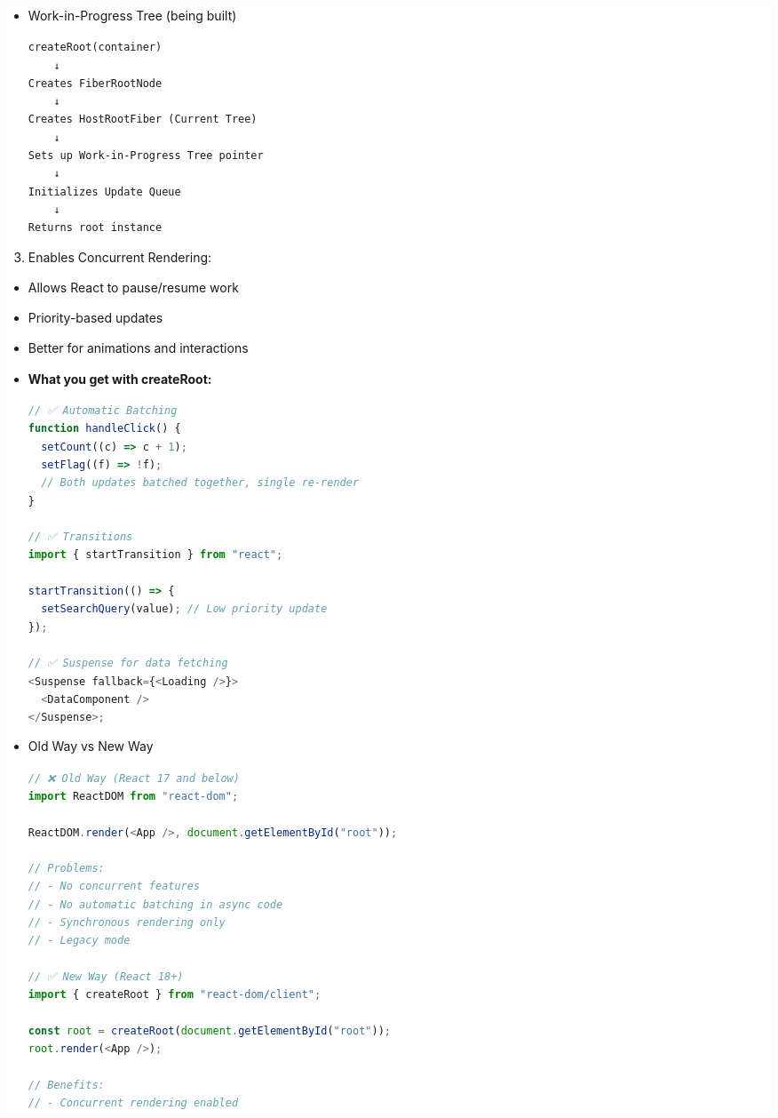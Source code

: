 - Work-in-Progress Tree (being built)

  ```
  createRoot(container)
      ↓
  Creates FiberRootNode
      ↓
  Creates HostRootFiber (Current Tree)
      ↓
  Sets up Work-in-Progress Tree pointer
      ↓
  Initializes Update Queue
      ↓
  Returns root instance
  ```

3. Enables Concurrent Rendering:

- Allows React to pause/resume work

- Priority-based updates

- Better for animations and interactions

- **What you get with createRoot:**

  ```javascript
  // ✅ Automatic Batching
  function handleClick() {
    setCount((c) => c + 1);
    setFlag((f) => !f);
    // Both updates batched together, single re-render
  }

  // ✅ Transitions
  import { startTransition } from "react";

  startTransition(() => {
    setSearchQuery(value); // Low priority update
  });

  // ✅ Suspense for data fetching
  <Suspense fallback={<Loading />}>
    <DataComponent />
  </Suspense>;
  ```

- Old Way vs New Way

  ```javascript
  // ❌ Old Way (React 17 and below)
  import ReactDOM from "react-dom";

  ReactDOM.render(<App />, document.getElementById("root"));

  // Problems:
  // - No concurrent features
  // - No automatic batching in async code
  // - Synchronous rendering only
  // - Legacy mode

  // ✅ New Way (React 18+)
  import { createRoot } from "react-dom/client";

  const root = createRoot(document.getElementById("root"));
  root.render(<App />);

  // Benefits:
  // - Concurrent rendering enabled
  ```